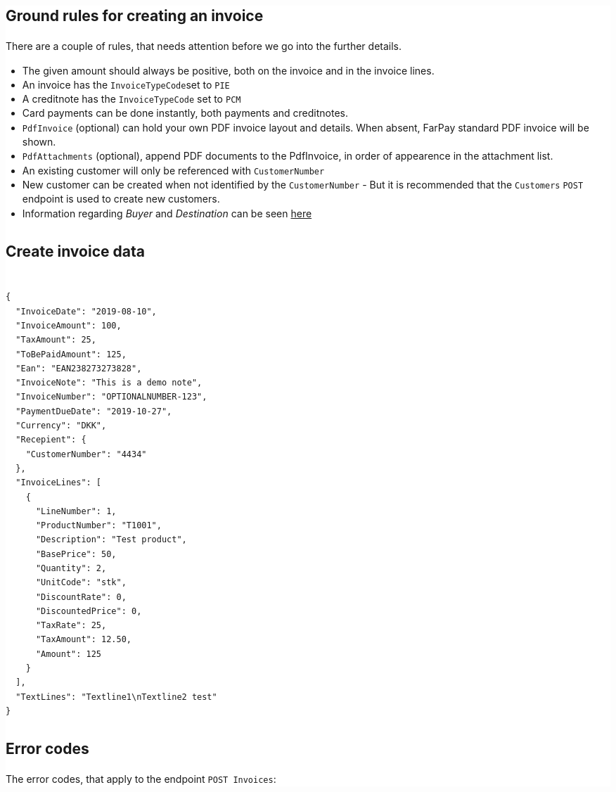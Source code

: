 ## Ground rules for creating an invoice
There are a couple of rules, that needs attention before we go into the further details.
* The given amount should always be positive, both on the invoice and in the invoice lines.
* An invoice has the `InvoiceTypeCode`set to  `PIE`
* A creditnote has the `InvoiceTypeCode` set to `PCM`
* Card payments can be done instantly, both payments and creditnotes.
* `PdfInvoice` (optional) can hold your own PDF invoice layout and details. When absent, FarPay standard PDF invoice will be shown.
* `PdfAttachments` (optional), append PDF documents to the PdfInvoice, in order of appearence in the attachment list.
* An existing customer will only be referenced with `CustomerNumber`
* New customer can be created when not identified by the `CustomerNumber` - But it is recommended that the `Customers` `POST` endpoint is used to create new customers.
* Information regarding *Buyer* and *Destination* can be seen [here](invoice-partydetails.md)

## Create invoice data

````JavasScript

{
  "InvoiceDate": "2019-08-10",
  "InvoiceAmount": 100,
  "TaxAmount": 25,
  "ToBePaidAmount": 125,
  "Ean": "EAN238273273828",
  "InvoiceNote": "This is a demo note",
  "InvoiceNumber": "OPTIONALNUMBER-123",
  "PaymentDueDate": "2019-10-27",
  "Currency": "DKK",
  "Recepient": {
    "CustomerNumber": "4434"
  },
  "InvoiceLines": [
    {
      "LineNumber": 1,
      "ProductNumber": "T1001",
      "Description": "Test product",
      "BasePrice": 50,
      "Quantity": 2,
      "UnitCode": "stk",
      "DiscountRate": 0,
      "DiscountedPrice": 0,
      "TaxRate": 25,
      "TaxAmount": 12.50,
      "Amount": 125
    }
  ],
  "TextLines": "Textline1\nTextline2 test"
}

````
## Error codes
The error codes, that apply to the endpoint `POST Invoices`:
